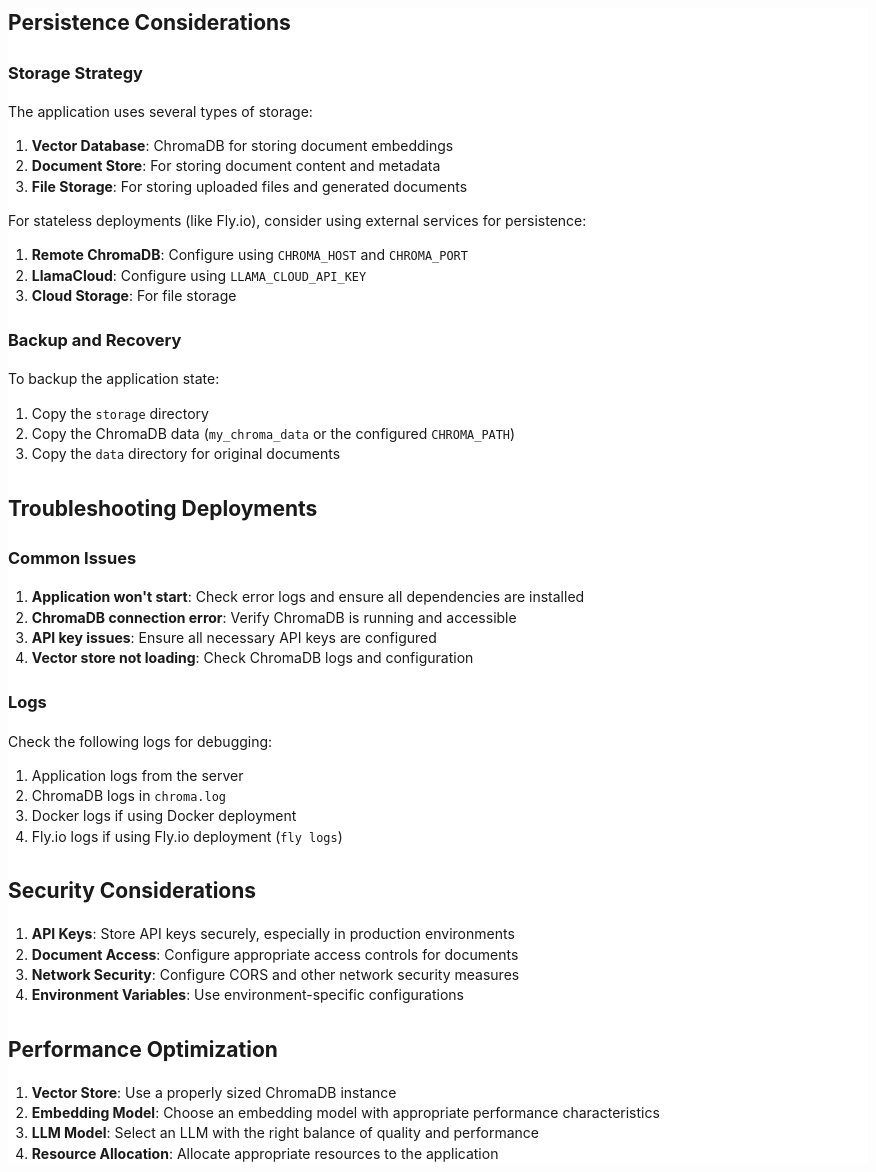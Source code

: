 ## Persistence Considerations

### Storage Strategy

The application uses several types of storage:

1. **Vector Database**: ChromaDB for storing document embeddings
2. **Document Store**: For storing document content and metadata
3. **File Storage**: For storing uploaded files and generated documents

For stateless deployments (like Fly.io), consider using external services for persistence:

1. **Remote ChromaDB**: Configure using `CHROMA_HOST` and `CHROMA_PORT`
2. **LlamaCloud**: Configure using `LLAMA_CLOUD_API_KEY`
3. **Cloud Storage**: For file storage

### Backup and Recovery

To backup the application state:

1. Copy the `storage` directory
2. Copy the ChromaDB data (`my_chroma_data` or the configured `CHROMA_PATH`)
3. Copy the `data` directory for original documents

## Troubleshooting Deployments

### Common Issues

1. **Application won't start**: Check error logs and ensure all dependencies are installed
2. **ChromaDB connection error**: Verify ChromaDB is running and accessible
3. **API key issues**: Ensure all necessary API keys are configured
4. **Vector store not loading**: Check ChromaDB logs and configuration

### Logs

Check the following logs for debugging:

1. Application logs from the server
2. ChromaDB logs in `chroma.log`
3. Docker logs if using Docker deployment
4. Fly.io logs if using Fly.io deployment (`fly logs`)

## Security Considerations

1. **API Keys**: Store API keys securely, especially in production environments
2. **Document Access**: Configure appropriate access controls for documents
3. **Network Security**: Configure CORS and other network security measures
4. **Environment Variables**: Use environment-specific configurations

## Performance Optimization

1. **Vector Store**: Use a properly sized ChromaDB instance
2. **Embedding Model**: Choose an embedding model with appropriate performance characteristics
3. **LLM Model**: Select an LLM with the right balance of quality and performance
4. **Resource Allocation**: Allocate appropriate resources to the application
